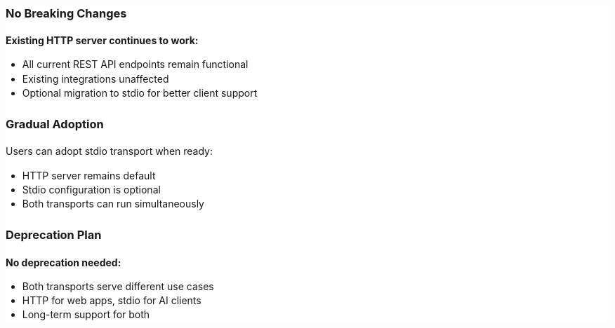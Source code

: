 ### No Breaking Changes

**Existing HTTP server continues to work:**
- All current REST API endpoints remain functional
- Existing integrations unaffected
- Optional migration to stdio for better client support

### Gradual Adoption

Users can adopt stdio transport when ready:
- HTTP server remains default
- Stdio configuration is optional
- Both transports can run simultaneously

### Deprecation Plan

**No deprecation needed:**
- Both transports serve different use cases
- HTTP for web apps, stdio for AI clients
- Long-term support for both
